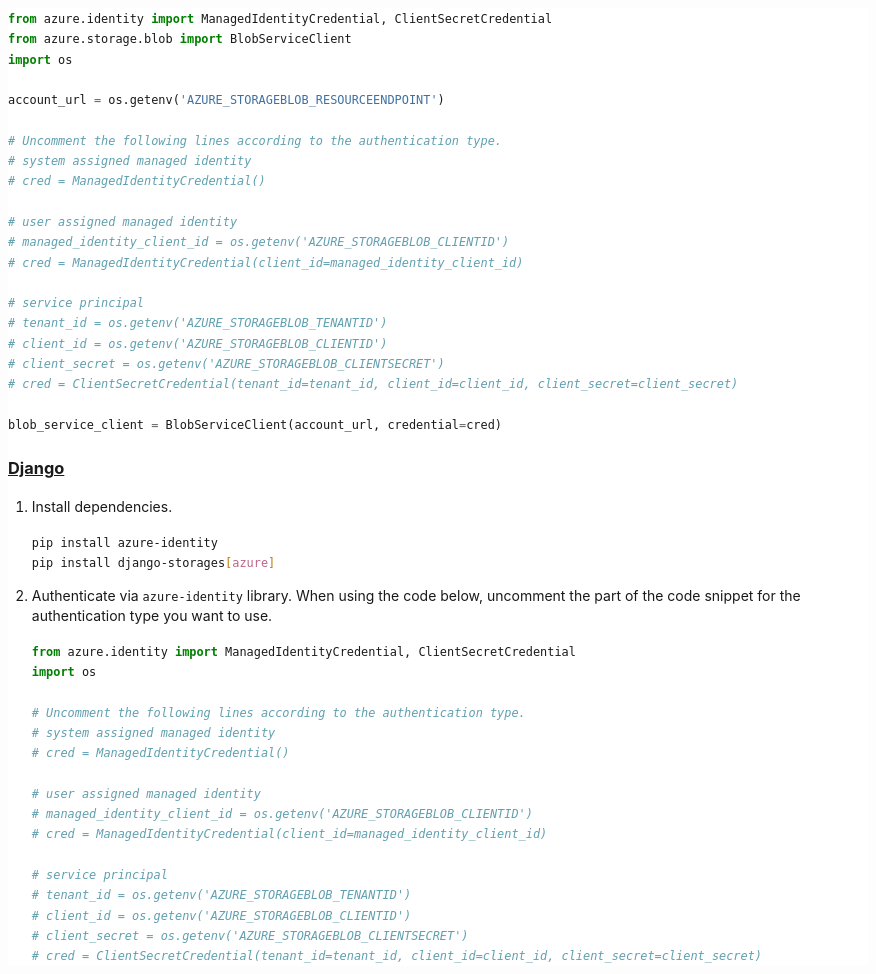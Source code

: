    ```python
   from azure.identity import ManagedIdentityCredential, ClientSecretCredential
   from azure.storage.blob import BlobServiceClient
   import os
   
   account_url = os.getenv('AZURE_STORAGEBLOB_RESOURCEENDPOINT')
    
   # Uncomment the following lines according to the authentication type.
   # system assigned managed identity
   # cred = ManagedIdentityCredential()

   # user assigned managed identity
   # managed_identity_client_id = os.getenv('AZURE_STORAGEBLOB_CLIENTID')
   # cred = ManagedIdentityCredential(client_id=managed_identity_client_id)

   # service principal
   # tenant_id = os.getenv('AZURE_STORAGEBLOB_TENANTID')
   # client_id = os.getenv('AZURE_STORAGEBLOB_CLIENTID')
   # client_secret = os.getenv('AZURE_STORAGEBLOB_CLIENTSECRET')
   # cred = ClientSecretCredential(tenant_id=tenant_id, client_id=client_id, client_secret=client_secret) 
   
   blob_service_client = BlobServiceClient(account_url, credential=cred)
   ```

### [Django](#tab/django)
1. Install dependencies.
   ```bash
   pip install azure-identity
   pip install django-storages[azure]
   ```
1. Authenticate via `azure-identity` library. When using the code below, uncomment the part of the code snippet for the authentication type you want to use.
   

   ```python
   from azure.identity import ManagedIdentityCredential, ClientSecretCredential
   import os
    
   # Uncomment the following lines according to the authentication type.
   # system assigned managed identity
   # cred = ManagedIdentityCredential()

   # user assigned managed identity
   # managed_identity_client_id = os.getenv('AZURE_STORAGEBLOB_CLIENTID')
   # cred = ManagedIdentityCredential(client_id=managed_identity_client_id)
    
   # service principal
   # tenant_id = os.getenv('AZURE_STORAGEBLOB_TENANTID')
   # client_id = os.getenv('AZURE_STORAGEBLOB_CLIENTID')
   # client_secret = os.getenv('AZURE_STORAGEBLOB_CLIENTSECRET')
   # cred = ClientSecretCredential(tenant_id=tenant_id, client_id=client_id, client_secret=client_secret)
   ```
